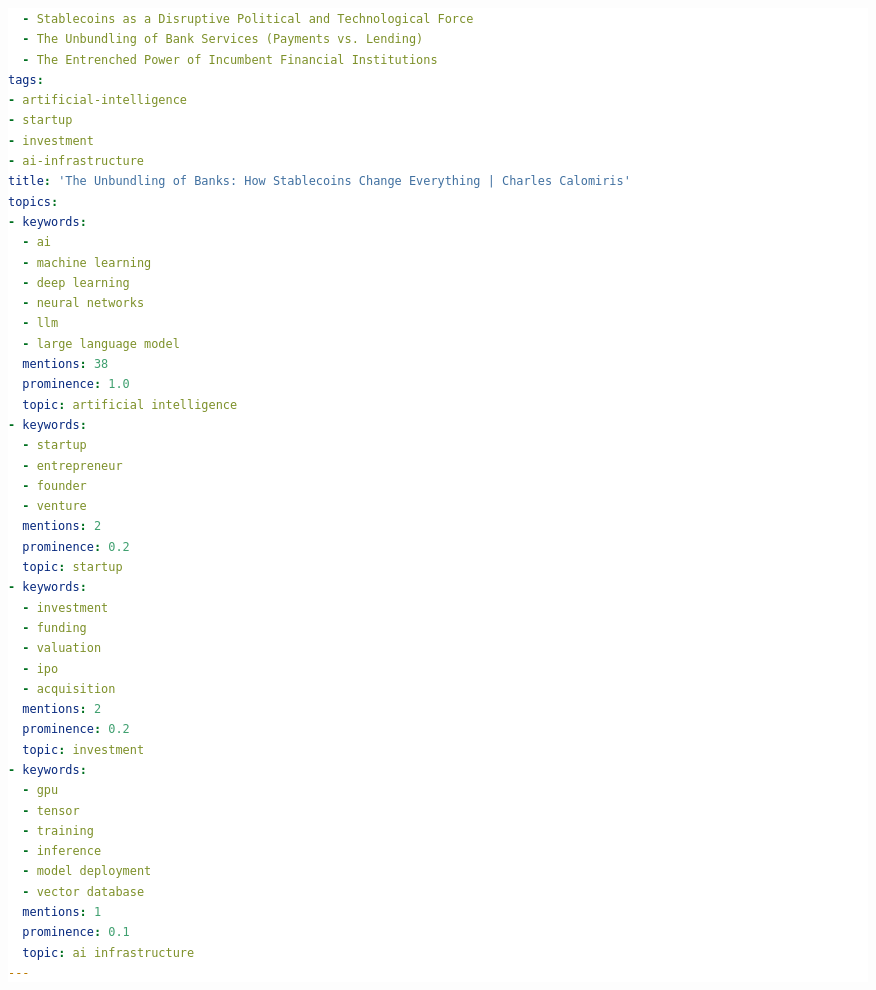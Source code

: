 ```yaml
  - Stablecoins as a Disruptive Political and Technological Force
  - The Unbundling of Bank Services (Payments vs. Lending)
  - The Entrenched Power of Incumbent Financial Institutions
tags:
- artificial-intelligence
- startup
- investment
- ai-infrastructure
title: 'The Unbundling of Banks: How Stablecoins Change Everything | Charles Calomiris'
topics:
- keywords:
  - ai
  - machine learning
  - deep learning
  - neural networks
  - llm
  - large language model
  mentions: 38
  prominence: 1.0
  topic: artificial intelligence
- keywords:
  - startup
  - entrepreneur
  - founder
  - venture
  mentions: 2
  prominence: 0.2
  topic: startup
- keywords:
  - investment
  - funding
  - valuation
  - ipo
  - acquisition
  mentions: 2
  prominence: 0.2
  topic: investment
- keywords:
  - gpu
  - tensor
  - training
  - inference
  - model deployment
  - vector database
  mentions: 1
  prominence: 0.1
  topic: ai infrastructure
---
```




